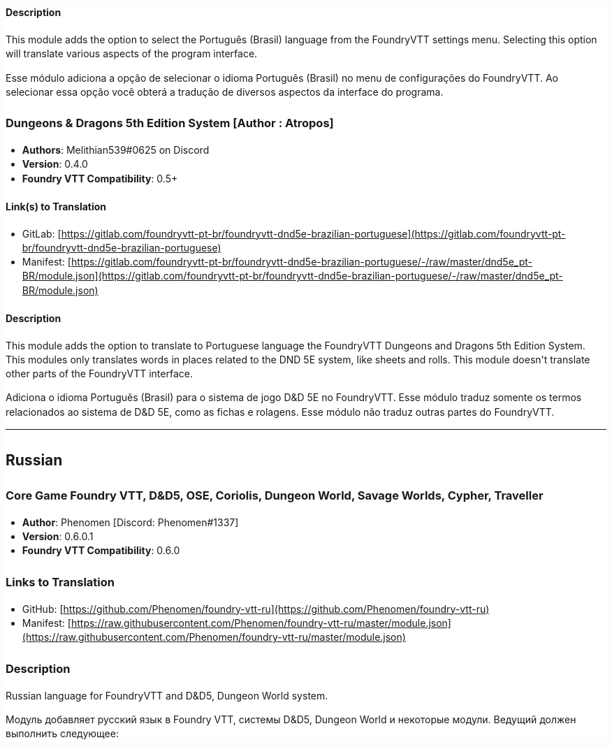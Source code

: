 #### Description
This module adds the option to select the Português (Brasil) language from the FoundryVTT settings menu. Selecting this option will translate various aspects of the program interface.

Esse módulo adiciona a opção de selecionar o idioma Português (Brasil) no menu de configurações do FoundryVTT. Ao selecionar essa opção você obterá a tradução de diversos aspectos da interface do programa.

### Dungeons & Dragons 5th Edition System [Author : Atropos]
* **Authors**: Melithian539#0625 on Discord
* **Version**: 0.4.0
* **Foundry VTT Compatibility**: 0.5+

#### Link(s) to Translation
* GitLab: [https://gitlab.com/foundryvtt-pt-br/foundryvtt-dnd5e-brazilian-portuguese](https://gitlab.com/foundryvtt-pt-br/foundryvtt-dnd5e-brazilian-portuguese)
* Manifest: [https://gitlab.com/foundryvtt-pt-br/foundryvtt-dnd5e-brazilian-portuguese/-/raw/master/dnd5e_pt-BR/module.json](https://gitlab.com/foundryvtt-pt-br/foundryvtt-dnd5e-brazilian-portuguese/-/raw/master/dnd5e_pt-BR/module.json)

#### Description
This module adds the option to translate to Portuguese language the FoundryVTT Dungeons and Dragons 5th Edition System. This modules only translates words in places related to the DND 5E system, like sheets and rolls. This module doesn't translate other parts of the FoundryVTT interface.

Adiciona o idioma Português (Brasil) para o sistema de jogo D&D 5E no FoundryVTT. Esse módulo traduz somente os termos relacionados ao sistema de D&D 5E, como as fichas e rolagens. Esse módulo não traduz outras partes do FoundryVTT.

---

## Russian

### Core Game Foundry VTT, D&D5, OSE, Coriolis, Dungeon World, Savage Worlds, Cypher, Traveller
* **Author**: Phenomen [Discord: Phenomen#1337]
* **Version**: 0.6.0.1
* **Foundry VTT Compatibility**: 0.6.0

### Links to Translation
* GitHub: [https://github.com/Phenomen/foundry-vtt-ru](https://github.com/Phenomen/foundry-vtt-ru)
* Manifest: [https://raw.githubusercontent.com/Phenomen/foundry-vtt-ru/master/module.json](https://raw.githubusercontent.com/Phenomen/foundry-vtt-ru/master/module.json)

### Description
Russian language for FoundryVTT and D&D5, Dungeon World system.

Модуль добавляет русский язык в Foundry VTT, системы D&D5, Dungeon World и некоторые модули. Ведущий должен выполнить следующее:

